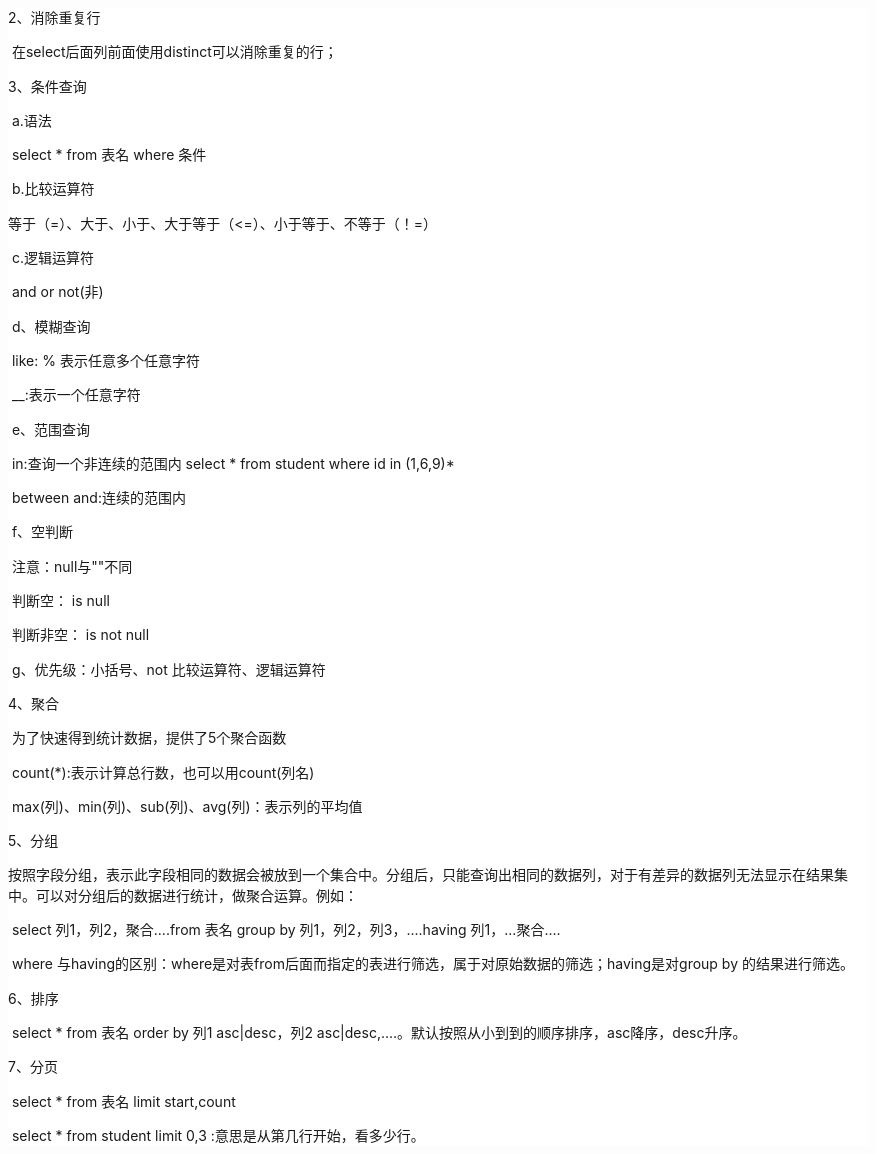 2、消除重复行

​	在select后面列前面使用distinct可以消除重复的行；

3、条件查询

​	a.语法

​		select * from 表名 where  条件

​	b.比较运算符

​		等于（=）、大于、小于、大于等于（<=）、小于等于、不等于（！=）

​	c.逻辑运算符

​		and  or  not(非)

​	d、模糊查询

​		like: % 表示任意多个任意字符

​         __:表示一个任意字符

​	e、范围查询

​		in:查询一个非连续的范围内 select * from student where id in (1,6,9)*

​		between  and:连续的范围内

​	f、空判断

​			注意：null与""不同

​			判断空： is null

​			判断非空： is not  null

​	 	g、优先级：小括号、not 比较运算符、逻辑运算符

4、聚合

​	为了快速得到统计数据，提供了5个聚合函数

​	count(*):表示计算总行数，也可以用count(列名)

​	max(列)、min(列)、sub(列)、avg(列)：表示列的平均值

5、分组

​		按照字段分组，表示此字段相同的数据会被放到一个集合中。分组后，只能查询出相同的数据列，对于有差异的数据列无法显示在结果集中。可以对分组后的数据进行统计，做聚合运算。例如：

​	select 列1，列2，聚合....from 表名 group by 列1，列2，列3，....having  列1，...聚合....

​	where 与having的区别：where是对表from后面而指定的表进行筛选，属于对原始数据的筛选；having是对group by 的结果进行筛选。

6、排序

​		select * from 表名 order by 列1 asc|desc，列2 asc|desc,....。默认按照从小到到的顺序排序，asc降序，desc升序。

7、分页

​	select * from 表名 limit start,count

​	select * from student limit 0,3   :意思是从第几行开始，看多少行。

